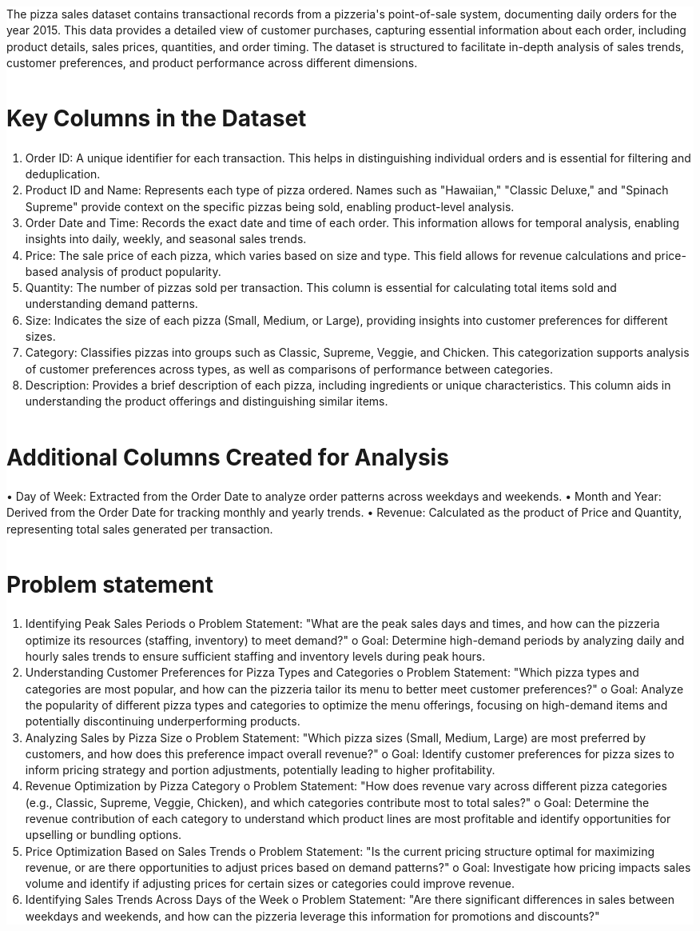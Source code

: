 The pizza sales dataset contains transactional records from a pizzeria's point-of-sale system, documenting daily orders for the year 2015. This data provides a detailed view of customer purchases, capturing essential information about each order, including product details, sales prices, quantities, and order timing. The dataset is structured to facilitate in-depth analysis of sales trends, customer preferences, and product performance across different dimensions.
# Key Columns in the Dataset
1.	Order ID: A unique identifier for each transaction. This helps in distinguishing individual orders and is essential for filtering and deduplication.
2.	Product ID and Name: Represents each type of pizza ordered. Names such as "Hawaiian," "Classic Deluxe," and "Spinach Supreme" provide context on the specific pizzas being sold, enabling product-level analysis.
3.	Order Date and Time: Records the exact date and time of each order. This information allows for temporal analysis, enabling insights into daily, weekly, and seasonal sales trends.
4.	Price: The sale price of each pizza, which varies based on size and type. This field allows for revenue calculations and price-based analysis of product popularity.
5.	Quantity: The number of pizzas sold per transaction. This column is essential for calculating total items sold and understanding demand patterns.
6.	Size: Indicates the size of each pizza (Small, Medium, or Large), providing insights into customer preferences for different sizes.
7.	Category: Classifies pizzas into groups such as Classic, Supreme, Veggie, and Chicken. This categorization supports analysis of customer preferences across types, as well as comparisons of performance between categories.
8.	Description: Provides a brief description of each pizza, including ingredients or unique characteristics. This column aids in understanding the product offerings and distinguishing similar items.
# Additional Columns Created for Analysis
•	Day of Week: Extracted from the Order Date to analyze order patterns across weekdays and weekends.
•	Month and Year: Derived from the Order Date for tracking monthly and yearly trends.
•	Revenue: Calculated as the product of Price and Quantity, representing total sales generated per transaction.
# Problem statement
1.	Identifying Peak Sales Periods
o	Problem Statement: "What are the peak sales days and times, and how can the pizzeria optimize its resources (staffing, inventory) to meet demand?"
o	Goal: Determine high-demand periods by analyzing daily and hourly sales trends to ensure sufficient staffing and inventory levels during peak hours.
2.	Understanding Customer Preferences for Pizza Types and Categories
o	Problem Statement: "Which pizza types and categories are most popular, and how can the pizzeria tailor its menu to better meet customer preferences?"
o	Goal: Analyze the popularity of different pizza types and categories to optimize the menu offerings, focusing on high-demand items and potentially discontinuing underperforming products.
3.	Analyzing Sales by Pizza Size
o	Problem Statement: "Which pizza sizes (Small, Medium, Large) are most preferred by customers, and how does this preference impact overall revenue?"
o	Goal: Identify customer preferences for pizza sizes to inform pricing strategy and portion adjustments, potentially leading to higher profitability.
4.	Revenue Optimization by Pizza Category
o	Problem Statement: "How does revenue vary across different pizza categories (e.g., Classic, Supreme, Veggie, Chicken), and which categories contribute most to total sales?"
o	Goal: Determine the revenue contribution of each category to understand which product lines are most profitable and identify opportunities for upselling or bundling options.
5.	Price Optimization Based on Sales Trends
o	Problem Statement: "Is the current pricing structure optimal for maximizing revenue, or are there opportunities to adjust prices based on demand patterns?"
o	Goal: Investigate how pricing impacts sales volume and identify if adjusting prices for certain sizes or categories could improve revenue.
6.	Identifying Sales Trends Across Days of the Week
o	Problem Statement: "Are there significant differences in sales between weekdays and weekends, and how can the pizzeria leverage this information for promotions and discounts?"